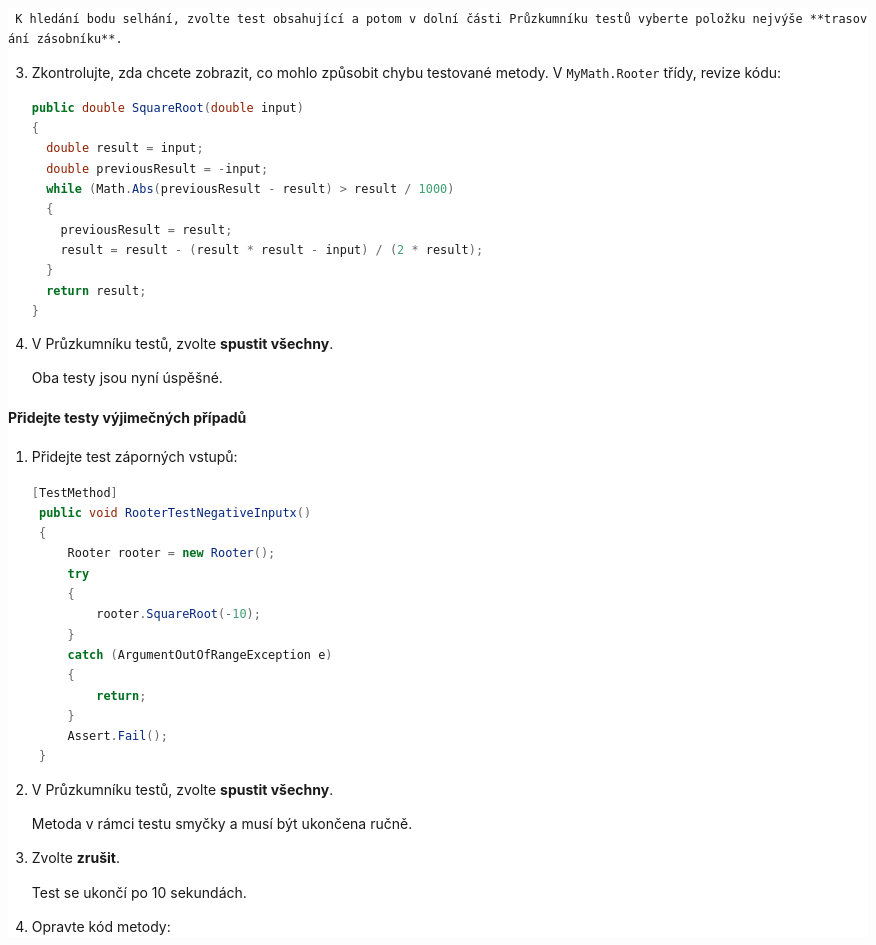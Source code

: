      K hledání bodu selhání, zvolte test obsahující a potom v dolní části Průzkumníku testů vyberte položku nejvýše **trasování zásobníku**.

3.  Zkontrolujte, zda chcete zobrazit, co mohlo způsobit chybu testované metody. V `MyMath.Rooter` třídy, revize kódu:

    ```csharp
    public double SquareRoot(double input)
    {
      double result = input;
      double previousResult = -input;
      while (Math.Abs(previousResult - result) > result / 1000)
      {
        previousResult = result;
        result = result - (result * result - input) / (2 * result);
      }
      return result;
    }
    ```

4.  V Průzkumníku testů, zvolte **spustit všechny**.

     Oba testy jsou nyní úspěšné.

#### <a name="add-tests-for-exceptional-cases"></a>Přidejte testy výjimečných případů

1.  Přidejte test záporných vstupů:

    ```csharp
    [TestMethod]
     public void RooterTestNegativeInputx()
     {
         Rooter rooter = new Rooter();
         try
         {
             rooter.SquareRoot(-10);
         }
         catch (ArgumentOutOfRangeException e)
         {
             return;
         }
         Assert.Fail();
     }
    ```

2.  V Průzkumníku testů, zvolte **spustit všechny**.

     Metoda v rámci testu smyčky a musí být ukončena ručně.

3.  Zvolte **zrušit**.

     Test se ukončí po 10 sekundách.

4.  Opravte kód metody:

    ```csharp
